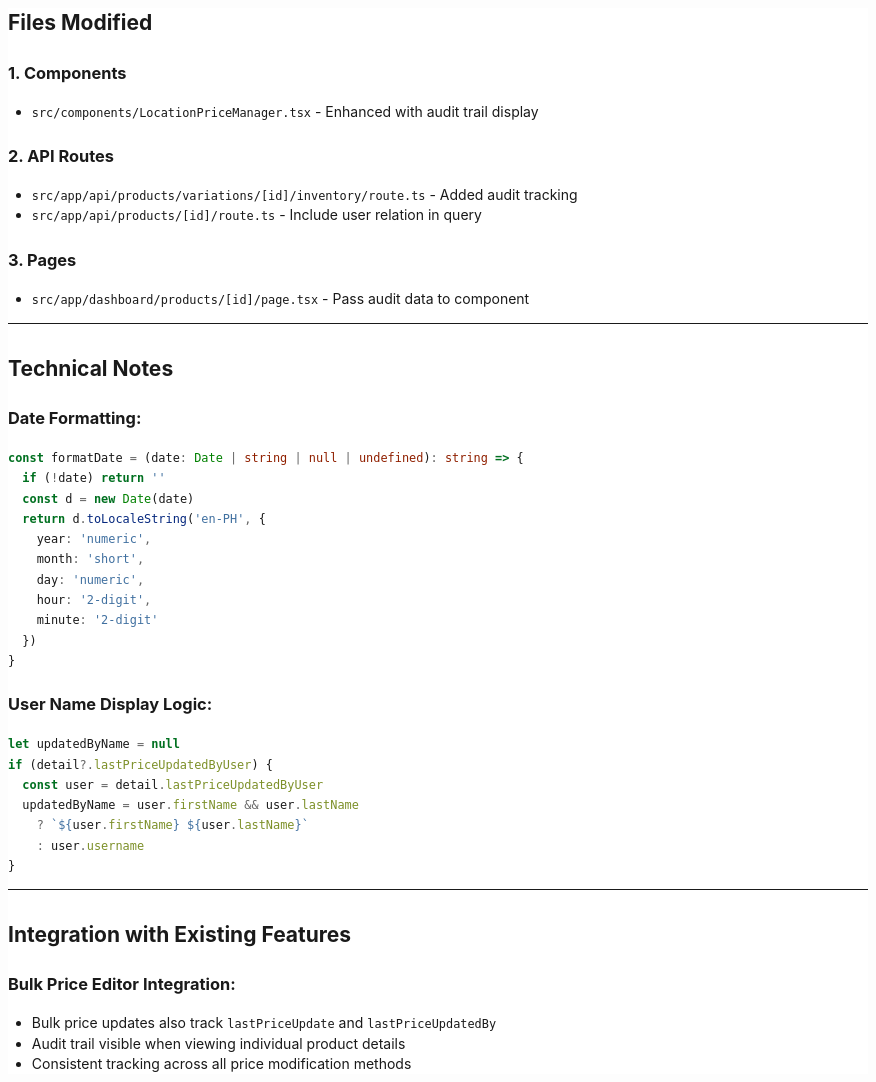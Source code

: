 
## Files Modified

### 1. Components
- `src/components/LocationPriceManager.tsx` - Enhanced with audit trail display

### 2. API Routes
- `src/app/api/products/variations/[id]/inventory/route.ts` - Added audit tracking
- `src/app/api/products/[id]/route.ts` - Include user relation in query

### 3. Pages
- `src/app/dashboard/products/[id]/page.tsx` - Pass audit data to component

---

## Technical Notes

### Date Formatting:
```typescript
const formatDate = (date: Date | string | null | undefined): string => {
  if (!date) return ''
  const d = new Date(date)
  return d.toLocaleString('en-PH', {
    year: 'numeric',
    month: 'short',
    day: 'numeric',
    hour: '2-digit',
    minute: '2-digit'
  })
}
```

### User Name Display Logic:
```typescript
let updatedByName = null
if (detail?.lastPriceUpdatedByUser) {
  const user = detail.lastPriceUpdatedByUser
  updatedByName = user.firstName && user.lastName
    ? `${user.firstName} ${user.lastName}`
    : user.username
}
```

---

## Integration with Existing Features

### Bulk Price Editor Integration:
- Bulk price updates also track `lastPriceUpdate` and `lastPriceUpdatedBy`
- Audit trail visible when viewing individual product details
- Consistent tracking across all price modification methods
